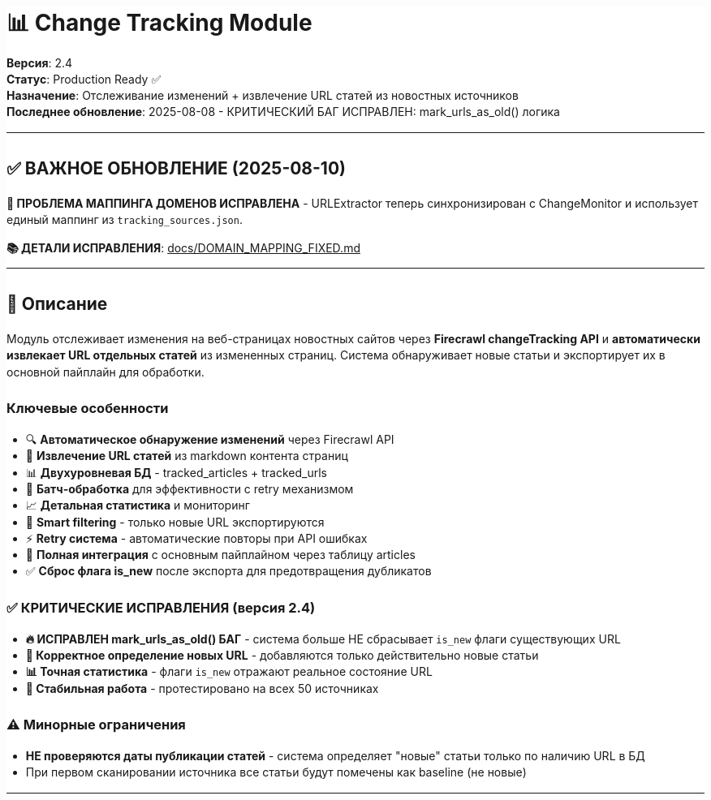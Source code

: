# 📊 Change Tracking Module

**Версия**: 2.4  
**Статус**: Production Ready ✅  
**Назначение**: Отслеживание изменений + извлечение URL статей из новостных источников  
**Последнее обновление**: 2025-08-08 - КРИТИЧЕСКИЙ БАГ ИСПРАВЛЕН: mark_urls_as_old() логика

---

## ✅ ВАЖНОЕ ОБНОВЛЕНИЕ (2025-08-10)

**🎯 ПРОБЛЕМА МАППИНГА ДОМЕНОВ ИСПРАВЛЕНА** - URLExtractor теперь синхронизирован с ChangeMonitor и использует единый маппинг из `tracking_sources.json`.

**📚 ДЕТАЛИ ИСПРАВЛЕНИЯ**: [docs/DOMAIN_MAPPING_FIXED.md](docs/DOMAIN_MAPPING_FIXED.md)

---

## 🎯 Описание

Модуль отслеживает изменения на веб-страницах новостных сайтов через **Firecrawl changeTracking API** и **автоматически извлекает URL отдельных статей** из измененных страниц. Система обнаруживает новые статьи и экспортирует их в основной пайплайн для обработки.

### Ключевые особенности

- 🔍 **Автоматическое обнаружение изменений** через Firecrawl API
- 🔗 **Извлечение URL статей** из markdown контента страниц
- 📊 **Двухуровневая БД** - tracked_articles + tracked_urls
- 🚀 **Батч-обработка** для эффективности с retry механизмом
- 📈 **Детальная статистика** и мониторинг
- 🎯 **Smart filtering** - только новые URL экспортируются
- ⚡ **Retry система** - автоматические повторы при API ошибках
- 🔄 **Полная интеграция** с основным пайплайном через таблицу articles
- ✅ **Сброс флага is_new** после экспорта для предотвращения дубликатов

### ✅ КРИТИЧЕСКИЕ ИСПРАВЛЕНИЯ (версия 2.4)

- **🔥 ИСПРАВЛЕН mark_urls_as_old() БАГ** - система больше НЕ сбрасывает `is_new` флаги существующих URL
- **🎯 Корректное определение новых URL** - добавляются только действительно новые статьи
- **📊 Точная статистика** - флаги `is_new` отражают реальное состояние URL
- **🚀 Стабильная работа** - протестировано на всех 50 источниках

### ⚠️ Минорные ограничения

- **НЕ проверяются даты публикации статей** - система определяет "новые" статьи только по наличию URL в БД
- При первом сканировании источника все статьи будут помечены как baseline (не новые)

---
